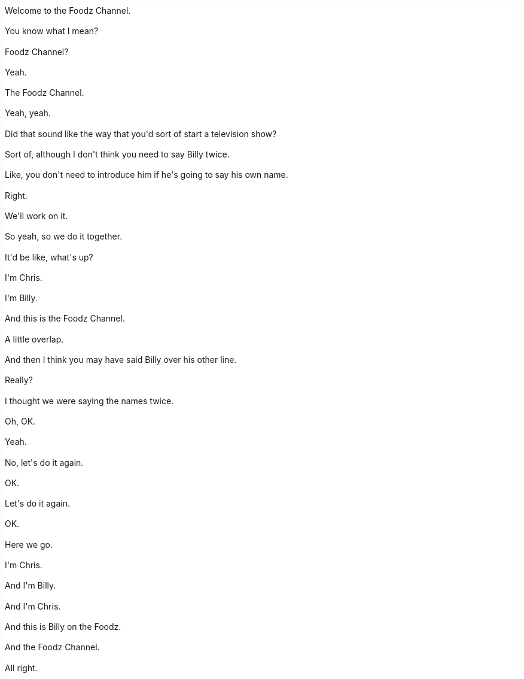 Welcome to the Foodz Channel.

You know what I mean?

Foodz Channel?

Yeah.

The Foodz Channel.

Yeah, yeah.

Did that sound like the way that you'd sort of start a television show?

Sort of, although I don't think you need to say Billy twice.

Like, you don't need to introduce him if he's going to say his own name.

Right.

We'll work on it.

So yeah, so we do it together.

It'd be like, what's up?

I'm Chris.

I'm Billy.

And this is the Foodz Channel.

A little overlap.

And then I think you may have said Billy over his other line.

Really?

I thought we were saying the names twice.

Oh, OK.

Yeah.

No, let's do it again.

OK.

Let's do it again.

OK.

Here we go.

I'm Chris.

And I'm Billy.

And I'm Chris.

And this is Billy on the Foodz.

And the Foodz Channel.

All right.

